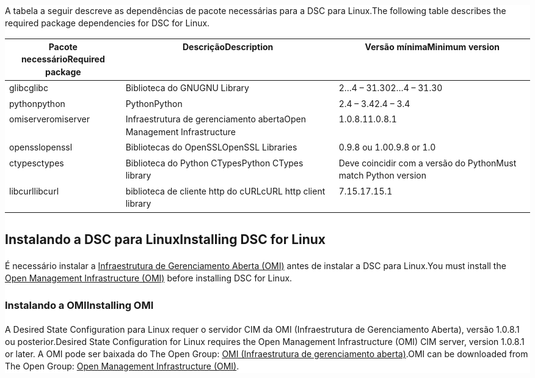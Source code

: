 <span data-ttu-id="0b1c8-114">A tabela a seguir descreve as dependências de pacote necessárias para a DSC para Linux.</span><span class="sxs-lookup"><span data-stu-id="0b1c8-114">The following table describes the required package dependencies for DSC for Linux.</span></span>

|  <span data-ttu-id="0b1c8-115">Pacote necessário</span><span class="sxs-lookup"><span data-stu-id="0b1c8-115">Required package</span></span> |  <span data-ttu-id="0b1c8-116">Descrição</span><span class="sxs-lookup"><span data-stu-id="0b1c8-116">Description</span></span> |  <span data-ttu-id="0b1c8-117">Versão mínima</span><span class="sxs-lookup"><span data-stu-id="0b1c8-117">Minimum version</span></span> |
|---|---|---|
| <span data-ttu-id="0b1c8-118">glibc</span><span class="sxs-lookup"><span data-stu-id="0b1c8-118">glibc</span></span>| <span data-ttu-id="0b1c8-119">Biblioteca do GNU</span><span class="sxs-lookup"><span data-stu-id="0b1c8-119">GNU Library</span></span>| <span data-ttu-id="0b1c8-120">2…4 – 31.30</span><span class="sxs-lookup"><span data-stu-id="0b1c8-120">2…4 – 31.30</span></span>|
| <span data-ttu-id="0b1c8-121">python</span><span class="sxs-lookup"><span data-stu-id="0b1c8-121">python</span></span>| <span data-ttu-id="0b1c8-122">Python</span><span class="sxs-lookup"><span data-stu-id="0b1c8-122">Python</span></span>| <span data-ttu-id="0b1c8-123">2.4 – 3.4</span><span class="sxs-lookup"><span data-stu-id="0b1c8-123">2.4 – 3.4</span></span>|
| <span data-ttu-id="0b1c8-124">omiserver</span><span class="sxs-lookup"><span data-stu-id="0b1c8-124">omiserver</span></span>| <span data-ttu-id="0b1c8-125">Infraestrutura de gerenciamento aberta</span><span class="sxs-lookup"><span data-stu-id="0b1c8-125">Open Management Infrastructure</span></span>| <span data-ttu-id="0b1c8-126">1.0.8.1</span><span class="sxs-lookup"><span data-stu-id="0b1c8-126">1.0.8.1</span></span>|
| <span data-ttu-id="0b1c8-127">openssl</span><span class="sxs-lookup"><span data-stu-id="0b1c8-127">openssl</span></span>| <span data-ttu-id="0b1c8-128">Bibliotecas do OpenSSL</span><span class="sxs-lookup"><span data-stu-id="0b1c8-128">OpenSSL Libraries</span></span>| <span data-ttu-id="0b1c8-129">0.9.8 ou 1.0</span><span class="sxs-lookup"><span data-stu-id="0b1c8-129">0.9.8 or 1.0</span></span>|
| <span data-ttu-id="0b1c8-130">ctypes</span><span class="sxs-lookup"><span data-stu-id="0b1c8-130">ctypes</span></span>| <span data-ttu-id="0b1c8-131">Biblioteca do Python CTypes</span><span class="sxs-lookup"><span data-stu-id="0b1c8-131">Python CTypes library</span></span>| <span data-ttu-id="0b1c8-132">Deve coincidir com a versão do Python</span><span class="sxs-lookup"><span data-stu-id="0b1c8-132">Must match Python version</span></span>|
| <span data-ttu-id="0b1c8-133">libcurl</span><span class="sxs-lookup"><span data-stu-id="0b1c8-133">libcurl</span></span>| <span data-ttu-id="0b1c8-134">biblioteca de cliente http do cURL</span><span class="sxs-lookup"><span data-stu-id="0b1c8-134">cURL http client library</span></span>| <span data-ttu-id="0b1c8-135">7.15.1</span><span class="sxs-lookup"><span data-stu-id="0b1c8-135">7.15.1</span></span>|

## <a name="installing-dsc-for-linux"></a><span data-ttu-id="0b1c8-136">Instalando a DSC para Linux</span><span class="sxs-lookup"><span data-stu-id="0b1c8-136">Installing DSC for Linux</span></span>

<span data-ttu-id="0b1c8-137">É necessário instalar a [Infraestrutura de Gerenciamento Aberta (OMI)](https://github.com/Microsoft/omi) antes de instalar a DSC para Linux.</span><span class="sxs-lookup"><span data-stu-id="0b1c8-137">You must install the [Open Management Infrastructure (OMI)](https://github.com/Microsoft/omi) before installing DSC for Linux.</span></span>

### <a name="installing-omi"></a><span data-ttu-id="0b1c8-138">Instalando a OMI</span><span class="sxs-lookup"><span data-stu-id="0b1c8-138">Installing OMI</span></span>

<span data-ttu-id="0b1c8-139">A Desired State Configuration para Linux requer o servidor CIM da OMI (Infraestrutura de Gerenciamento Aberta), versão 1.0.8.1 ou posterior.</span><span class="sxs-lookup"><span data-stu-id="0b1c8-139">Desired State Configuration for Linux requires the Open Management Infrastructure (OMI) CIM server, version 1.0.8.1 or later.</span></span> <span data-ttu-id="0b1c8-140">A OMI pode ser baixada do The Open Group: [OMI (Infraestrutura de gerenciamento aberta)](https://github.com/Microsoft/omi).</span><span class="sxs-lookup"><span data-stu-id="0b1c8-140">OMI can be downloaded from The Open Group: [Open Management Infrastructure (OMI)](https://github.com/Microsoft/omi).</span></span>
